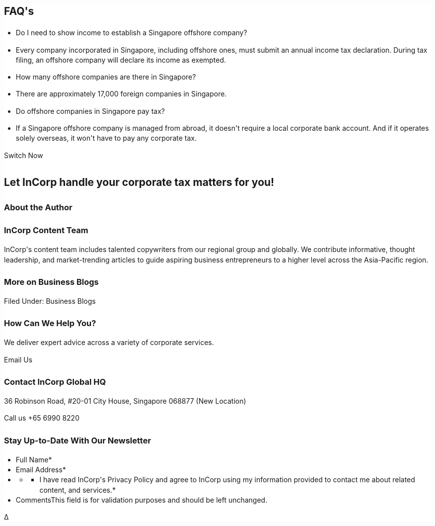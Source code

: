 ## FAQ's

- Do I need to show income to establish a Singapore offshore company?
- Every company incorporated in Singapore, including offshore ones, must submit an annual income tax declaration. During tax filing, an offshore company will declare its income as exempted.

- How many offshore companies are there in Singapore?
- There are approximately 17,000 foreign companies in Singapore.

- Do offshore companies in Singapore pay tax?
- If a Singapore offshore company is managed from abroad, it doesn't require a local corporate bank account. And if it operates solely overseas, it won't have to pay any corporate tax.

Switch Now

## Let InCorp handle your corporate tax matters for you!

### About the Author



### InCorp Content Team

InCorp's content team includes talented copywriters from our regional group and globally. We contribute informative, thought leadership, and market-trending articles to guide aspiring business entrepreneurs to a higher level across the Asia-Pacific region.

### More on Business Blogs

Filed Under: Business Blogs

### How Can We Help You?

We deliver expert advice across a variety of corporate services.

Email Us

### Contact InCorp Global HQ

36 Robinson Road, #20-01 City House, Singapore 068877 
(New Location)

Call us +65 6990 8220

### Stay Up-to-Date With Our Newsletter

- Full Name*
- Email Address*
- *
    - I have read InCorp's Privacy Policy and agree to InCorp using my information provided to contact me about related content, and services.*
- CommentsThis field is for validation purposes and should be left unchanged.

Δ
